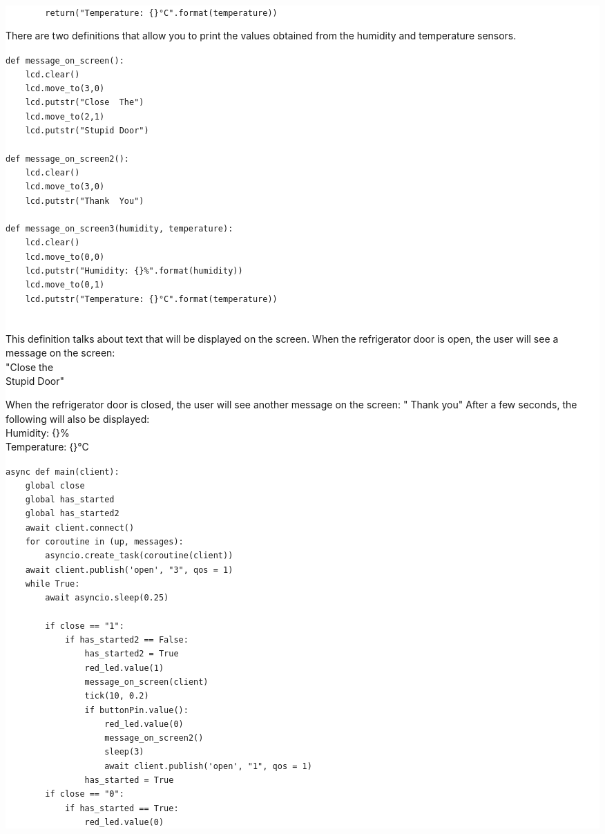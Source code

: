 ```
        return("Temperature: {}°C".format(temperature))
```
There are two definitions that allow you to print the values obtained from the humidity and temperature sensors.

```
def message_on_screen():
    lcd.clear()
    lcd.move_to(3,0)
    lcd.putstr("Close  The")
    lcd.move_to(2,1)
    lcd.putstr("Stupid Door")

def message_on_screen2():
    lcd.clear()
    lcd.move_to(3,0)
    lcd.putstr("Thank  You")

def message_on_screen3(humidity, temperature):
    lcd.clear()
    lcd.move_to(0,0)
    lcd.putstr("Humidity: {}%".format(humidity))
    lcd.move_to(0,1)
    lcd.putstr("Temperature: {}°C".format(temperature))
```
#

This definition talks about text that will be displayed on the screen. When the refrigerator door is open, the user will see a message on the screen:
<br>"Close the
<br>Stupid Door"

When the refrigerator door is closed, the user will see another message on the screen:
"    Thank you"
After a few seconds, the following will also be displayed:
<br>Humidity: {}%
<br>Temperature: {}°C

```
async def main(client):
    global close
    global has_started
    global has_started2
    await client.connect()
    for coroutine in (up, messages):
        asyncio.create_task(coroutine(client))
    await client.publish('open', "3", qos = 1)
    while True:
        await asyncio.sleep(0.25)

        if close == "1":
            if has_started2 == False:
                has_started2 = True
                red_led.value(1)
                message_on_screen(client)
                tick(10, 0.2)
                if buttonPin.value():
                    red_led.value(0)
                    message_on_screen2()
                    sleep(3)
                    await client.publish('open', "1", qos = 1)
                has_started = True
        if close == "0":
            if has_started == True:
                red_led.value(0)
```